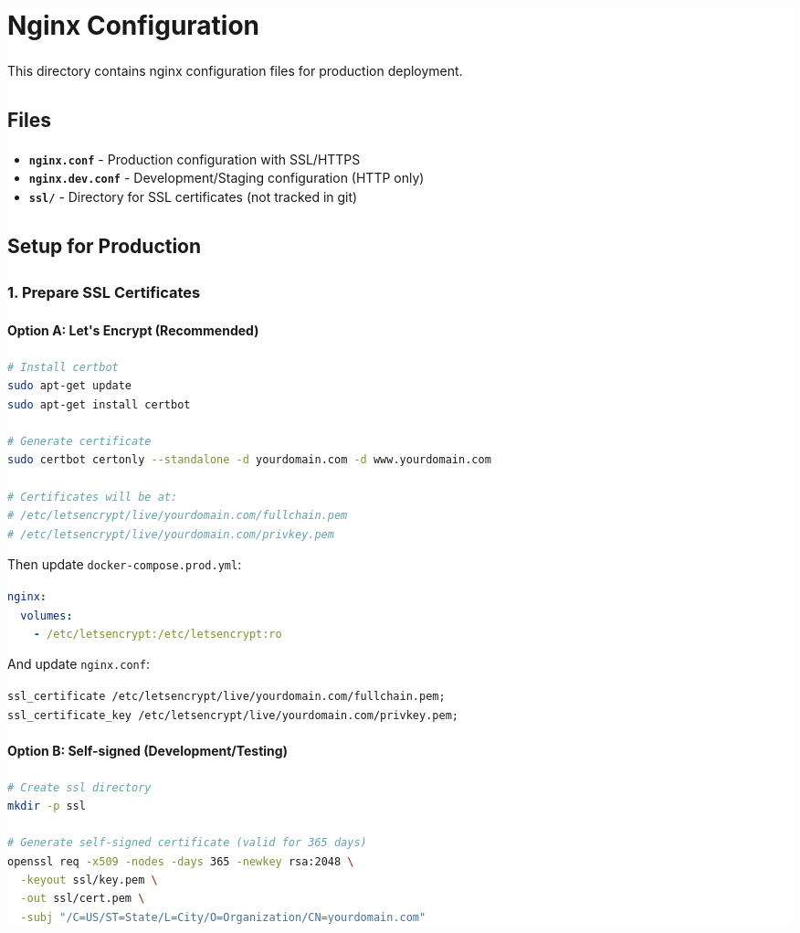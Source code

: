 # Nginx Configuration

This directory contains nginx configuration files for production deployment.

## Files

- **`nginx.conf`** - Production configuration with SSL/HTTPS
- **`nginx.dev.conf`** - Development/Staging configuration (HTTP only)
- **`ssl/`** - Directory for SSL certificates (not tracked in git)

## Setup for Production

### 1. Prepare SSL Certificates

#### Option A: Let's Encrypt (Recommended)

```bash
# Install certbot
sudo apt-get update
sudo apt-get install certbot

# Generate certificate
sudo certbot certonly --standalone -d yourdomain.com -d www.yourdomain.com

# Certificates will be at:
# /etc/letsencrypt/live/yourdomain.com/fullchain.pem
# /etc/letsencrypt/live/yourdomain.com/privkey.pem
```

Then update `docker-compose.prod.yml`:

```yaml
nginx:
  volumes:
    - /etc/letsencrypt:/etc/letsencrypt:ro
```

And update `nginx.conf`:

```nginx
ssl_certificate /etc/letsencrypt/live/yourdomain.com/fullchain.pem;
ssl_certificate_key /etc/letsencrypt/live/yourdomain.com/privkey.pem;
```

#### Option B: Self-signed (Development/Testing)

```bash
# Create ssl directory
mkdir -p ssl

# Generate self-signed certificate (valid for 365 days)
openssl req -x509 -nodes -days 365 -newkey rsa:2048 \
  -keyout ssl/key.pem \
  -out ssl/cert.pem \
  -subj "/C=US/ST=State/L=City/O=Organization/CN=yourdomain.com"
```
